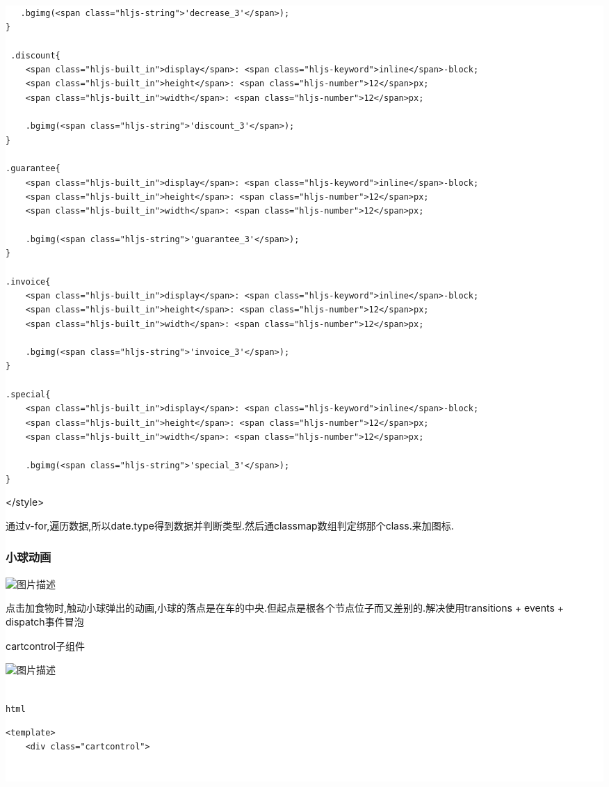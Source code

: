        .bgimg(<span class="hljs-string">'decrease_3'</span>);
    }

     .discount{
        <span class="hljs-built_in">display</span>: <span class="hljs-keyword">inline</span>-block;
        <span class="hljs-built_in">height</span>: <span class="hljs-number">12</span>px;
        <span class="hljs-built_in">width</span>: <span class="hljs-number">12</span>px;
    
        .bgimg(<span class="hljs-string">'discount_3'</span>);
    }

    .guarantee{
        <span class="hljs-built_in">display</span>: <span class="hljs-keyword">inline</span>-block;
        <span class="hljs-built_in">height</span>: <span class="hljs-number">12</span>px;
        <span class="hljs-built_in">width</span>: <span class="hljs-number">12</span>px;
    
        .bgimg(<span class="hljs-string">'guarantee_3'</span>);
    }

    .invoice{
        <span class="hljs-built_in">display</span>: <span class="hljs-keyword">inline</span>-block;
        <span class="hljs-built_in">height</span>: <span class="hljs-number">12</span>px;
        <span class="hljs-built_in">width</span>: <span class="hljs-number">12</span>px;
    
        .bgimg(<span class="hljs-string">'invoice_3'</span>);
    }

    .special{
        <span class="hljs-built_in">display</span>: <span class="hljs-keyword">inline</span>-block;
        <span class="hljs-built_in">height</span>: <span class="hljs-number">12</span>px;
        <span class="hljs-built_in">width</span>: <span class="hljs-number">12</span>px;
    
        .bgimg(<span class="hljs-string">'special_3'</span>);
    }
&lt;/style&gt;</code></pre>
<p></p>
<p>通过v-for,遍历数据,所以date.type得到数据并判断类型.然后通classmap数组判定绑那个class.来加图标.</p>
<h3 id="articleHeader10">小球动画</h3>
<p><span class="img-wrap"><img data-src="/img/bVHU7a?w=466&amp;h=696" src="https://static.alili.tech/img/bVHU7a?w=466&amp;h=696" alt="图片描述" title="图片描述" style="cursor: pointer;"></span></p>
<p>点击加食物时,触动小球弹出的动画,小球的落点是在车的中央.但起点是根各个节点位子而又差别的.解决使用transitions + events + dispatch事件冒泡</p>
<p>cartcontrol子组件</p>
<p><span class="img-wrap"><img data-src="/img/bVHU7h?w=143&amp;h=52" src="https://static.alili.tech/img/bVHU7h?w=143&amp;h=52" alt="图片描述" title="图片描述" style="cursor: pointer;"></span></p>
<p><code><br>html</code></p>
<div class="widget-codetool" style="display:none;">
      <div class="widget-codetool--inner">
      <span class="selectCode code-tool" data-toggle="tooltip" data-placement="top" title="" data-original-title="全选"></span>
      <span type="button" class="copyCode code-tool" data-toggle="tooltip" data-placement="top" data-clipboard-text="<template>
    <div class=&quot;cartcontrol&quot;>
        <section class=&quot;cart-decrease&quot; @click.stop.prevent=&quot;decreaseCart&quot; v-show=&quot;food.count > 0&quot; transition=&quot;move&quot;></section>  
        <section class=&quot;cart-count&quot; v-show=&quot;food.count > 0&quot;>"{{"food.count"}}"</section>
        <section class=&quot;cart-add&quot; @click.stop.prevent=&quot;addCart&quot;> </section>
    </div>
</template>" title="" data-original-title="复制"></span>
      <span type="button" class="saveToNote code-tool" data-toggle="tooltip" data-placement="top" title="" data-original-title="放进笔记"></span>
      </div>
      </div><pre class="hljs stylus"><code>&lt;template&gt;
    &lt;<span class="hljs-selector-tag">div</span> class=<span class="hljs-string">"cartcontrol"</span>&gt;